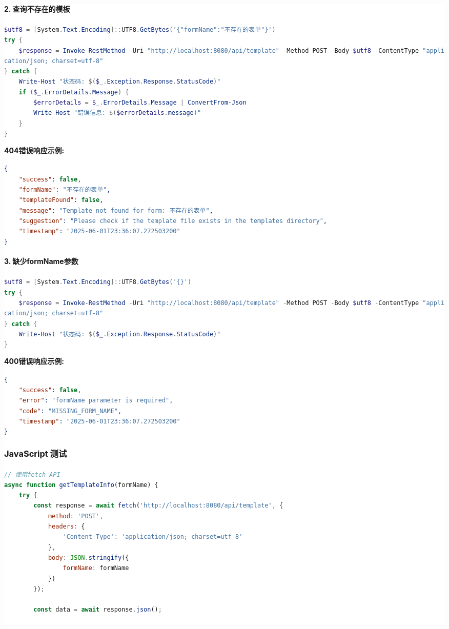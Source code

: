 #### 2. 查询不存在的模板
```powershell
$utf8 = [System.Text.Encoding]::UTF8.GetBytes('{"formName":"不存在的表单"}')
try {
    $response = Invoke-RestMethod -Uri "http://localhost:8080/api/template" -Method POST -Body $utf8 -ContentType "application/json; charset=utf-8"
} catch {
    Write-Host "状态码: $($_.Exception.Response.StatusCode)"
    if ($_.ErrorDetails.Message) {
        $errorDetails = $_.ErrorDetails.Message | ConvertFrom-Json
        Write-Host "错误信息: $($errorDetails.message)"
    }
}
```

**404错误响应示例:**
```json
{
    "success": false,
    "formName": "不存在的表单",
    "templateFound": false,
    "message": "Template not found for form: 不存在的表单",
    "suggestion": "Please check if the template file exists in the templates directory",
    "timestamp": "2025-06-01T23:36:07.272503200"
}
```

#### 3. 缺少formName参数
```powershell
$utf8 = [System.Text.Encoding]::UTF8.GetBytes('{}')
try {
    $response = Invoke-RestMethod -Uri "http://localhost:8080/api/template" -Method POST -Body $utf8 -ContentType "application/json; charset=utf-8"
} catch {
    Write-Host "状态码: $($_.Exception.Response.StatusCode)"
}
```

**400错误响应示例:**
```json
{
    "success": false,
    "error": "formName parameter is required",
    "code": "MISSING_FORM_NAME",
    "timestamp": "2025-06-01T23:36:07.272503200"
}
```

### JavaScript 测试

```javascript
// 使用fetch API
async function getTemplateInfo(formName) {
    try {
        const response = await fetch('http://localhost:8080/api/template', {
            method: 'POST',
            headers: {
                'Content-Type': 'application/json; charset=utf-8'
            },
            body: JSON.stringify({
                formName: formName
            })
        });
        
        const data = await response.json();
        
```
